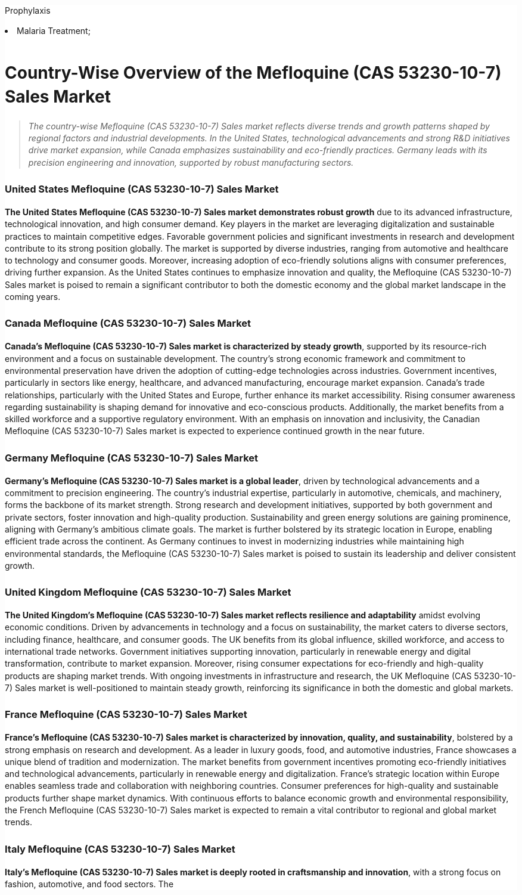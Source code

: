 Prophylaxis</li><li>Malaria Treatment;</li></ul><h1><span class="">Country-Wise Overview of the Mefloquine (CAS 53230-10-7) Sales Market<br /></span></h1><blockquote><p><em><span class="">The country-wise Mefloquine (CAS 53230-10-7) Sales market reflects diverse trends and growth patterns shaped by regional factors and industrial developments. In the United States, technological advancements and strong R&amp;D initiatives drive market expansion, while Canada emphasizes sustainability and eco-friendly practices. Germany leads with its precision engineering and innovation, supported by robust manufacturing sectors.</span></em></p></blockquote><h3><strong>United States Mefloquine (CAS 53230-10-7) Sales Market</strong></h3><p><strong>The United States Mefloquine (CAS 53230-10-7) Sales market demonstrates robust growth</strong> due to its advanced infrastructure, technological innovation, and high consumer demand. Key players in the market are leveraging digitalization and sustainable practices to maintain competitive edges. Favorable government policies and significant investments in research and development contribute to its strong position globally. The market is supported by diverse industries, ranging from automotive and healthcare to technology and consumer goods. Moreover, increasing adoption of eco-friendly solutions aligns with consumer preferences, driving further expansion. As the United States continues to emphasize innovation and quality, the Mefloquine (CAS 53230-10-7) Sales market is poised to remain a significant contributor to both the domestic economy and the global market landscape in the coming years.</p><h3><strong>Canada Mefloquine (CAS 53230-10-7) Sales Market</strong></h3><p><strong>Canada&rsquo;s Mefloquine (CAS 53230-10-7) Sales market is characterized by steady growth</strong>, supported by its resource-rich environment and a focus on sustainable development. The country&rsquo;s strong economic framework and commitment to environmental preservation have driven the adoption of cutting-edge technologies across industries. Government incentives, particularly in sectors like energy, healthcare, and advanced manufacturing, encourage market expansion. Canada&rsquo;s trade relationships, particularly with the United States and Europe, further enhance its market accessibility. Rising consumer awareness regarding sustainability is shaping demand for innovative and eco-conscious products. Additionally, the market benefits from a skilled workforce and a supportive regulatory environment. With an emphasis on innovation and inclusivity, the Canadian Mefloquine (CAS 53230-10-7) Sales market is expected to experience continued growth in the near future.</p><h3><strong>Germany Mefloquine (CAS 53230-10-7) Sales Market</strong></h3><p><strong>Germany&rsquo;s Mefloquine (CAS 53230-10-7) Sales market is a global leader</strong>, driven by technological advancements and a commitment to precision engineering. The country&rsquo;s industrial expertise, particularly in automotive, chemicals, and machinery, forms the backbone of its market strength. Strong research and development initiatives, supported by both government and private sectors, foster innovation and high-quality production. Sustainability and green energy solutions are gaining prominence, aligning with Germany&rsquo;s ambitious climate goals. The market is further bolstered by its strategic location in Europe, enabling efficient trade across the continent. As Germany continues to invest in modernizing industries while maintaining high environmental standards, the Mefloquine (CAS 53230-10-7) Sales market is poised to sustain its leadership and deliver consistent growth.</p><h3><strong>United Kingdom Mefloquine (CAS 53230-10-7) Sales Market</strong></h3><p><strong>The United Kingdom&rsquo;s Mefloquine (CAS 53230-10-7) Sales market reflects resilience and adaptability</strong> amidst evolving economic conditions. Driven by advancements in technology and a focus on sustainability, the market caters to diverse sectors, including finance, healthcare, and consumer goods. The UK benefits from its global influence, skilled workforce, and access to international trade networks. Government initiatives supporting innovation, particularly in renewable energy and digital transformation, contribute to market expansion. Moreover, rising consumer expectations for eco-friendly and high-quality products are shaping market trends. With ongoing investments in infrastructure and research, the UK Mefloquine (CAS 53230-10-7) Sales market is well-positioned to maintain steady growth, reinforcing its significance in both the domestic and global markets.</p><h3><strong>France Mefloquine (CAS 53230-10-7) Sales Market</strong></h3><p><strong>France&rsquo;s Mefloquine (CAS 53230-10-7) Sales market is characterized by innovation, quality, and sustainability</strong>, bolstered by a strong emphasis on research and development. As a leader in luxury goods, food, and automotive industries, France showcases a unique blend of tradition and modernization. The market benefits from government incentives promoting eco-friendly initiatives and technological advancements, particularly in renewable energy and digitalization. France&rsquo;s strategic location within Europe enables seamless trade and collaboration with neighboring countries. Consumer preferences for high-quality and sustainable products further shape market dynamics. With continuous efforts to balance economic growth and environmental responsibility, the French Mefloquine (CAS 53230-10-7) Sales market is expected to remain a vital contributor to regional and global market trends.</p><h3><strong>Italy Mefloquine (CAS 53230-10-7) Sales Market</strong></h3><p><strong>Italy&rsquo;s Mefloquine (CAS 53230-10-7) Sales market is deeply rooted in craftsmanship and innovation</strong>, with a strong focus on fashion, automotive, and food sectors. The